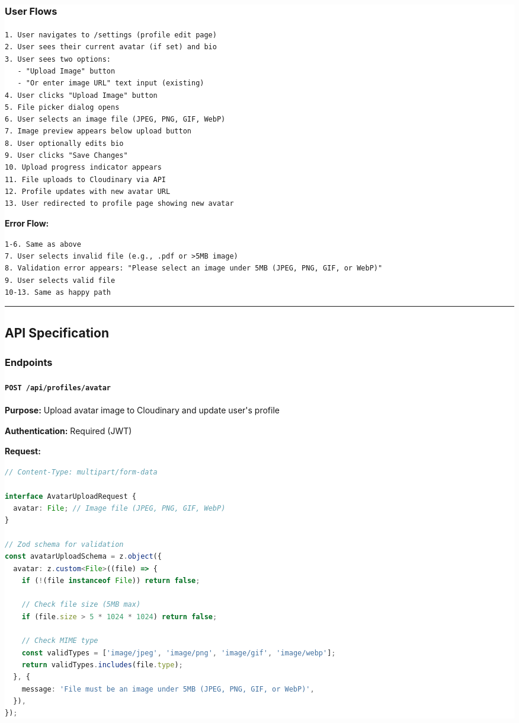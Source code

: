 ### User Flows

```
1. User navigates to /settings (profile edit page)
2. User sees their current avatar (if set) and bio
3. User sees two options:
   - "Upload Image" button
   - "Or enter image URL" text input (existing)
4. User clicks "Upload Image" button
5. File picker dialog opens
6. User selects an image file (JPEG, PNG, GIF, WebP)
7. Image preview appears below upload button
8. User optionally edits bio
9. User clicks "Save Changes"
10. Upload progress indicator appears
11. File uploads to Cloudinary via API
12. Profile updates with new avatar URL
13. User redirected to profile page showing new avatar
```

**Error Flow:**
```
1-6. Same as above
7. User selects invalid file (e.g., .pdf or >5MB image)
8. Validation error appears: "Please select an image under 5MB (JPEG, PNG, GIF, or WebP)"
9. User selects valid file
10-13. Same as happy path
```

---

## API Specification

### Endpoints

#### `POST /api/profiles/avatar`
**Purpose:** Upload avatar image to Cloudinary and update user's profile

**Authentication:** Required (JWT)

**Request:**
```typescript
// Content-Type: multipart/form-data

interface AvatarUploadRequest {
  avatar: File; // Image file (JPEG, PNG, GIF, WebP)
}

// Zod schema for validation
const avatarUploadSchema = z.object({
  avatar: z.custom<File>((file) => {
    if (!(file instanceof File)) return false;

    // Check file size (5MB max)
    if (file.size > 5 * 1024 * 1024) return false;

    // Check MIME type
    const validTypes = ['image/jpeg', 'image/png', 'image/gif', 'image/webp'];
    return validTypes.includes(file.type);
  }, {
    message: 'File must be an image under 5MB (JPEG, PNG, GIF, or WebP)',
  }),
});
```
